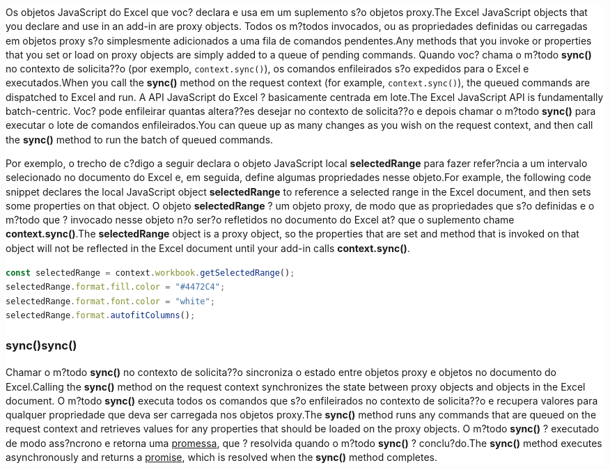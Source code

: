<span data-ttu-id="ea7f4-121">Os objetos JavaScript do Excel que voc? declara e usa em um suplemento s?o objetos proxy.</span><span class="sxs-lookup"><span data-stu-id="ea7f4-121">The Excel JavaScript objects that you declare and use in an add-in are proxy objects.</span></span> <span data-ttu-id="ea7f4-122">Todos os m?todos invocados, ou as propriedades definidas ou carregadas em objetos proxy s?o simplesmente adicionados a uma fila de comandos pendentes.</span><span class="sxs-lookup"><span data-stu-id="ea7f4-122">Any methods that you invoke or properties that you set or load on proxy objects are simply added to a queue of pending commands.</span></span> <span data-ttu-id="ea7f4-123">Quando voc? chama o m?todo **sync()** no contexto de solicita??o (por exemplo, `context.sync()`), os comandos enfileirados s?o expedidos para o Excel e executados.</span><span class="sxs-lookup"><span data-stu-id="ea7f4-123">When you call the **sync()** method on the request context (for example, `context.sync()`), the queued commands are dispatched to Excel and run.</span></span> <span data-ttu-id="ea7f4-124">A API JavaScript do Excel ? basicamente centrada em lote.</span><span class="sxs-lookup"><span data-stu-id="ea7f4-124">The Excel JavaScript API is fundamentally batch-centric.</span></span> <span data-ttu-id="ea7f4-125">Voc? pode enfileirar quantas altera??es desejar no contexto de solicita??o e depois chamar o m?todo **sync()** para executar o lote de comandos enfileirados.</span><span class="sxs-lookup"><span data-stu-id="ea7f4-125">You can queue up as many changes as you wish on the request context, and then call the **sync()** method to run the batch of queued commands.</span></span>
 
<span data-ttu-id="ea7f4-126">Por exemplo, o trecho de c?digo a seguir declara o objeto JavaScript local **selectedRange** para fazer refer?ncia a um intervalo selecionado no documento do Excel e, em seguida, define algumas propriedades nesse objeto.</span><span class="sxs-lookup"><span data-stu-id="ea7f4-126">For example, the following code snippet declares the local JavaScript object **selectedRange** to reference a selected range in the Excel document, and then sets some properties on that object.</span></span> <span data-ttu-id="ea7f4-127">O objeto **selectedRange** ? um objeto proxy, de modo que as propriedades que s?o definidas e o m?todo que ? invocado nesse objeto n?o ser?o refletidos no documento do Excel at? que o suplemento chame **context.sync()**.</span><span class="sxs-lookup"><span data-stu-id="ea7f4-127">The **selectedRange** object is a proxy object, so the properties that are set and method that is invoked on that object will not be reflected in the Excel document until your add-in calls **context.sync()**.</span></span>
 
```js
const selectedRange = context.workbook.getSelectedRange();
selectedRange.format.fill.color = "#4472C4";
selectedRange.format.font.color = "white";
selectedRange.format.autofitColumns();
```
 
### <a name="sync"></a><span data-ttu-id="ea7f4-128">sync()</span><span class="sxs-lookup"><span data-stu-id="ea7f4-128">sync()</span></span>
 
<span data-ttu-id="ea7f4-129">Chamar o m?todo **sync()** no contexto de solicita??o sincroniza o estado entre objetos proxy e objetos no documento do Excel.</span><span class="sxs-lookup"><span data-stu-id="ea7f4-129">Calling the **sync()** method on the request context synchronizes the state between proxy objects and objects in the Excel document.</span></span> <span data-ttu-id="ea7f4-130">O m?todo **sync()** executa todos os comandos que s?o enfileirados no contexto de solicita??o e recupera valores para qualquer propriedade que deva ser carregada nos objetos proxy.</span><span class="sxs-lookup"><span data-stu-id="ea7f4-130">The **sync()** method runs any commands that are queued on the request context and retrieves values for any properties that should be loaded on the proxy objects.</span></span> <span data-ttu-id="ea7f4-131">O m?todo **sync()** ? executado de modo ass?ncrono e retorna uma [promessa](https://developer.mozilla.org/en-US/docs/Web/JavaScript/Reference/Global_Objects/Promise), que ? resolvida quando o m?todo **sync()** ? conclu?do.</span><span class="sxs-lookup"><span data-stu-id="ea7f4-131">The **sync()** method executes asynchronously and returns a [promise](https://developer.mozilla.org/en-US/docs/Web/JavaScript/Reference/Global_Objects/Promise), which is resolved when the **sync()** method completes.</span></span>
 